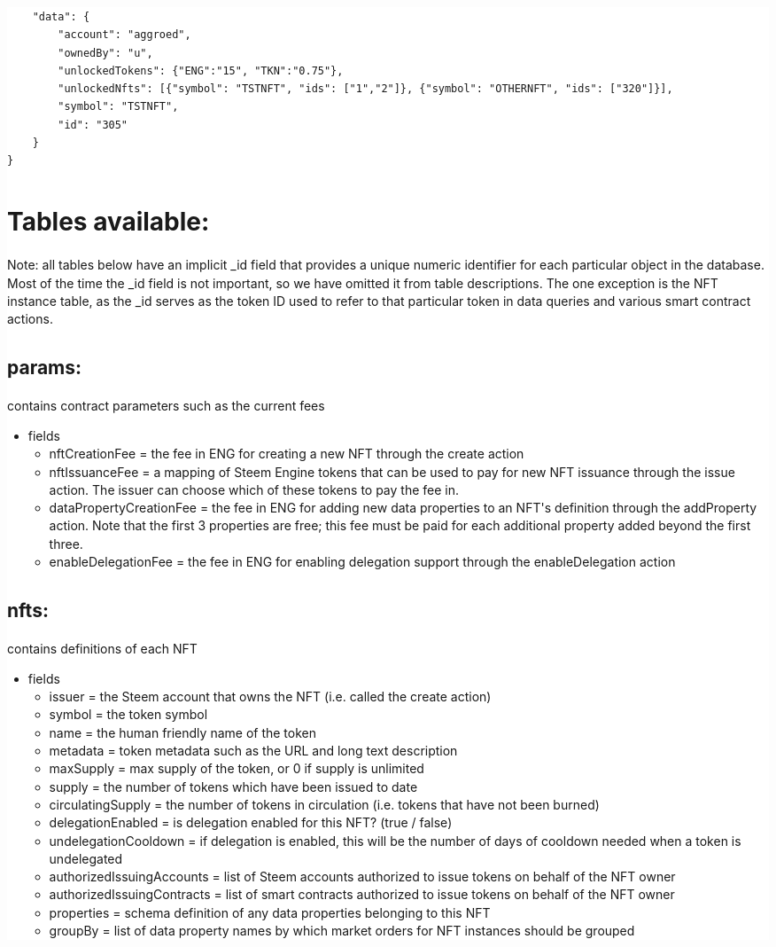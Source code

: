 ```
    "data": {
        "account": "aggroed",
        "ownedBy": "u",
        "unlockedTokens": {"ENG":"15", "TKN":"0.75"},
        "unlockedNfts": [{"symbol": "TSTNFT", "ids": ["1","2"]}, {"symbol": "OTHERNFT", "ids": ["320"]}],
        "symbol": "TSTNFT",
        "id": "305"
    }
}
```

# Tables available:
Note: all tables below have an implicit _id field that provides a unique numeric identifier for each particular object in the database. Most of the time the _id field is not important, so we have omitted it from table descriptions. The one exception is the NFT instance table, as the _id serves as the token ID used to refer to that particular token in data queries and various smart contract actions.
## params:
contains contract parameters such as the current fees
* fields
  * nftCreationFee = the fee in ENG for creating a new NFT through the create action
  * nftIssuanceFee = a mapping of Steem Engine tokens that can be used to pay for new NFT issuance through the issue action. The issuer can choose which of these tokens to pay the fee in.
  * dataPropertyCreationFee = the fee in ENG for adding new data properties to an NFT's definition through the addProperty action. Note that the first 3 properties are free; this fee must be paid for each additional property added beyond the first three.
  * enableDelegationFee = the fee in ENG for enabling delegation support through the enableDelegation action

## nfts:
contains definitions of each NFT
* fields
  * issuer = the Steem account that owns the NFT (i.e. called the create action)
  * symbol = the token symbol
  * name = the human friendly name of the token
  * metadata = token metadata such as the URL and long text description
  * maxSupply = max supply of the token, or 0 if supply is unlimited
  * supply = the number of tokens which have been issued to date
  * circulatingSupply = the number of tokens in circulation (i.e. tokens that have not been burned)
  * delegationEnabled = is delegation enabled for this NFT? (true / false)
  * undelegationCooldown = if delegation is enabled, this will be the number of days of cooldown needed when a token is undelegated
  * authorizedIssuingAccounts = list of Steem accounts authorized to issue tokens on behalf of the NFT owner
  * authorizedIssuingContracts = list of smart contracts authorized to issue tokens on behalf of the NFT owner
  * properties = schema definition of any data properties belonging to this NFT
  * groupBy = list of data property names by which market orders for NFT instances should be grouped 
